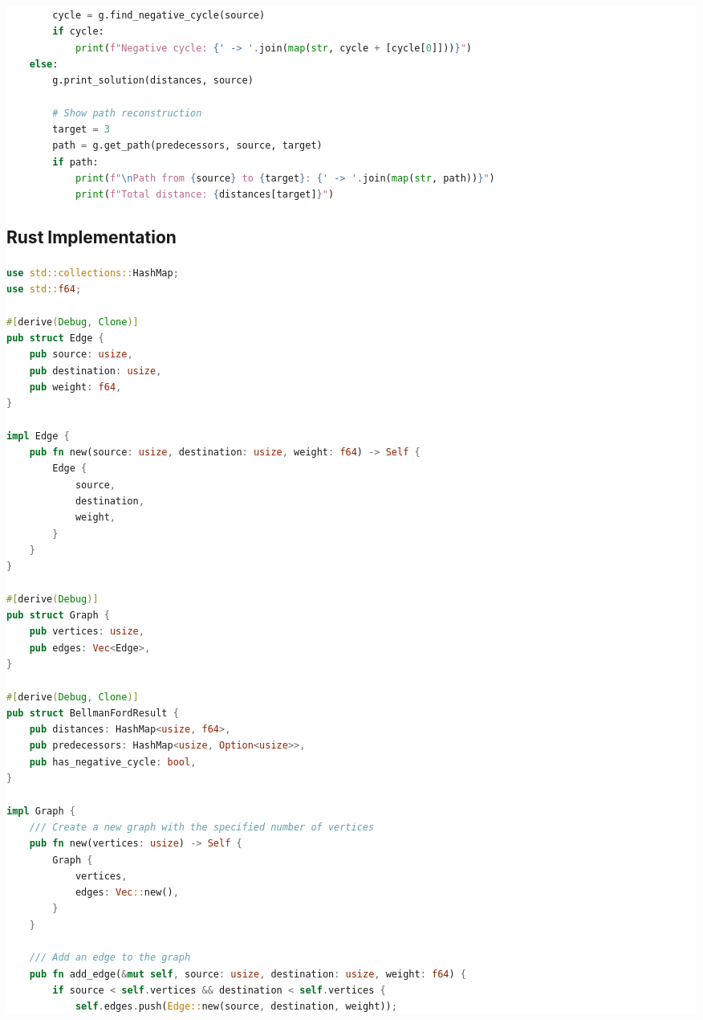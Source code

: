 ```python
        cycle = g.find_negative_cycle(source)
        if cycle:
            print(f"Negative cycle: {' -> '.join(map(str, cycle + [cycle[0]]))}")
    else:
        g.print_solution(distances, source)
        
        # Show path reconstruction
        target = 3
        path = g.get_path(predecessors, source, target)
        if path:
            print(f"\nPath from {source} to {target}: {' -> '.join(map(str, path))}")
            print(f"Total distance: {distances[target]}")
```

## Rust Implementation

```rust
use std::collections::HashMap;
use std::f64;

#[derive(Debug, Clone)]
pub struct Edge {
    pub source: usize,
    pub destination: usize,
    pub weight: f64,
}

impl Edge {
    pub fn new(source: usize, destination: usize, weight: f64) -> Self {
        Edge {
            source,
            destination,
            weight,
        }
    }
}

#[derive(Debug)]
pub struct Graph {
    pub vertices: usize,
    pub edges: Vec<Edge>,
}

#[derive(Debug, Clone)]
pub struct BellmanFordResult {
    pub distances: HashMap<usize, f64>,
    pub predecessors: HashMap<usize, Option<usize>>,
    pub has_negative_cycle: bool,
}

impl Graph {
    /// Create a new graph with the specified number of vertices
    pub fn new(vertices: usize) -> Self {
        Graph {
            vertices,
            edges: Vec::new(),
        }
    }
    
    /// Add an edge to the graph
    pub fn add_edge(&mut self, source: usize, destination: usize, weight: f64) {
        if source < self.vertices && destination < self.vertices {
            self.edges.push(Edge::new(source, destination, weight));
```